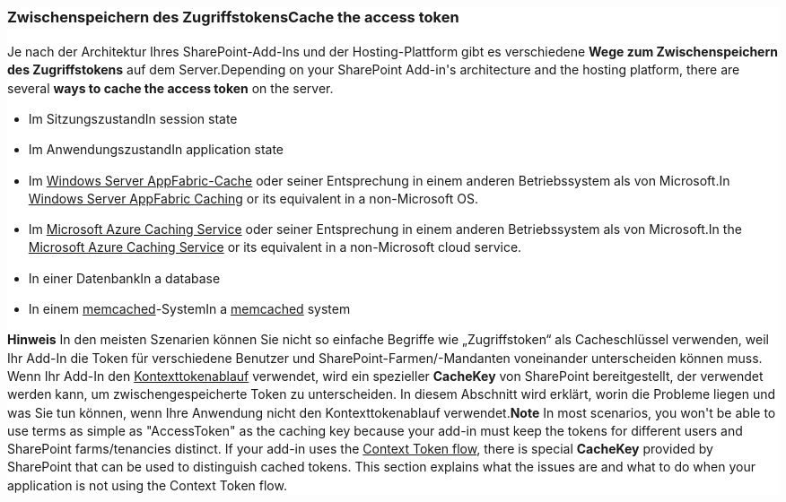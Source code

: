 
 

### <a name="cache-the-access-token"></a><span data-ttu-id="14140-132">Zwischenspeichern des Zugriffstokens</span><span class="sxs-lookup"><span data-stu-id="14140-132">Cache the access token</span></span>
<span data-ttu-id="14140-133"><a name="CacheAccessToken"> </a></span><span class="sxs-lookup"><span data-stu-id="14140-133"><a name="CacheAccessToken"> </a></span></span>

<span data-ttu-id="14140-134">Je nach der Architektur Ihres SharePoint-Add-Ins und der Hosting-Plattform gibt es verschiedene **Wege zum Zwischenspeichern des Zugriffstokens** auf dem Server.</span><span class="sxs-lookup"><span data-stu-id="14140-134">Depending on your SharePoint Add-in's architecture and the hosting platform, there are several  **ways to cache the access token** on the server.</span></span>
 

 

- <span data-ttu-id="14140-135">Im Sitzungszustand</span><span class="sxs-lookup"><span data-stu-id="14140-135">In session state</span></span>
    
 
- <span data-ttu-id="14140-136">Im Anwendungszustand</span><span class="sxs-lookup"><span data-stu-id="14140-136">In application state</span></span>
    
 
- <span data-ttu-id="14140-137">Im [Windows Server AppFabric-Cache](http://msdn.microsoft.com/library/8aef3f5d-2a77-46d9-b951-0768fedd31a1%28Office.15%29.aspx) oder seiner Entsprechung in einem anderen Betriebssystem als von Microsoft.</span><span class="sxs-lookup"><span data-stu-id="14140-137">In  [Windows Server AppFabric Caching](http://msdn.microsoft.com/library/8aef3f5d-2a77-46d9-b951-0768fedd31a1%28Office.15%29.aspx) or its equivalent in a non-Microsoft OS.</span></span>
    
 
- <span data-ttu-id="14140-138">Im [Microsoft Azure Caching Service](http://msdn.microsoft.com/library/7c679300-07cc-4ba1-b8fa-39421b570d56%28Office.15%29.aspx) oder seiner Entsprechung in einem anderen Betriebssystem als von Microsoft.</span><span class="sxs-lookup"><span data-stu-id="14140-138">In the  [Microsoft Azure Caching Service](http://msdn.microsoft.com/library/7c679300-07cc-4ba1-b8fa-39421b570d56%28Office.15%29.aspx) or its equivalent in a non-Microsoft cloud service.</span></span>
    
 
- <span data-ttu-id="14140-139">In einer Datenbank</span><span class="sxs-lookup"><span data-stu-id="14140-139">In a database</span></span>
    
 
- <span data-ttu-id="14140-140">In einem [memcached](http://www.memcached.org/)-System</span><span class="sxs-lookup"><span data-stu-id="14140-140">In a  [memcached](http://www.memcached.org/) system</span></span>
    
 

 <span data-ttu-id="14140-p110">**Hinweis** In den meisten Szenarien können Sie nicht so einfache Begriffe wie „Zugriffstoken“ als Cacheschlüssel verwenden, weil Ihr Add-In die Token für verschiedene Benutzer und SharePoint-Farmen/-Mandanten voneinander unterscheiden können muss. Wenn Ihr Add-In den [Kontexttokenablauf](creating-sharepoint-add-ins-that-use-low-trust-authorization.md#Flows) verwendet, wird ein spezieller **CacheKey** von SharePoint bereitgestellt, der verwendet werden kann, um zwischengespeicherte Token zu unterscheiden. In diesem Abschnitt wird erklärt, worin die Probleme liegen und was Sie tun können, wenn Ihre Anwendung nicht den Kontexttokenablauf verwendet.</span><span class="sxs-lookup"><span data-stu-id="14140-p110">**Note**  In most scenarios, you won't be able to use terms as simple as "AccessToken" as the caching key because your add-in must keep the tokens for different users and SharePoint farms/tenancies distinct. If your add-in uses the  [Context Token flow](creating-sharepoint-add-ins-that-use-low-trust-authorization.md#Flows), there is special  **CacheKey** provided by SharePoint that can be used to distinguish cached tokens. This section explains what the issues are and what to do when your application is not using the Context Token flow.</span></span>
 